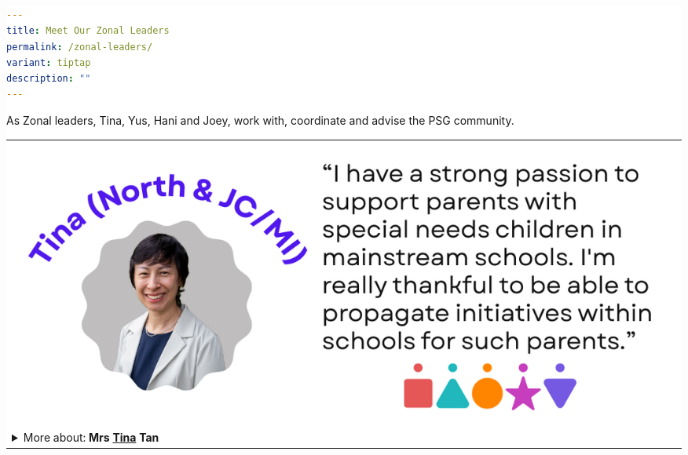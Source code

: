 ```yaml
---
title: Meet Our Zonal Leaders
permalink: /zonal-leaders/
variant: tiptap
description: ""
---
```

<p>As Zonal leaders, Tina, Yus, Hani and Joey, work with, coordinate and
advise the PSG community.</p>
<p></p>
<table style="minWidth: 25px">
<colgroup>
<col>
</colgroup>
<tbody>
<tr>
<th rowspan="1" colspan="1">
<div class="isomer-image-wrapper">
<img style="width: 100%" height="auto" width="100%" alt="About Tina" src="/images/Tina.png">
</div>
</th>
</tr>
<tr>
<td rowspan="1" colspan="1">
<details class="isomer-details"><summary>More about: <strong>Mrs <u>Tina</u> Tan</strong>
</summary></details>
<div class="isomer-image-wrapper">